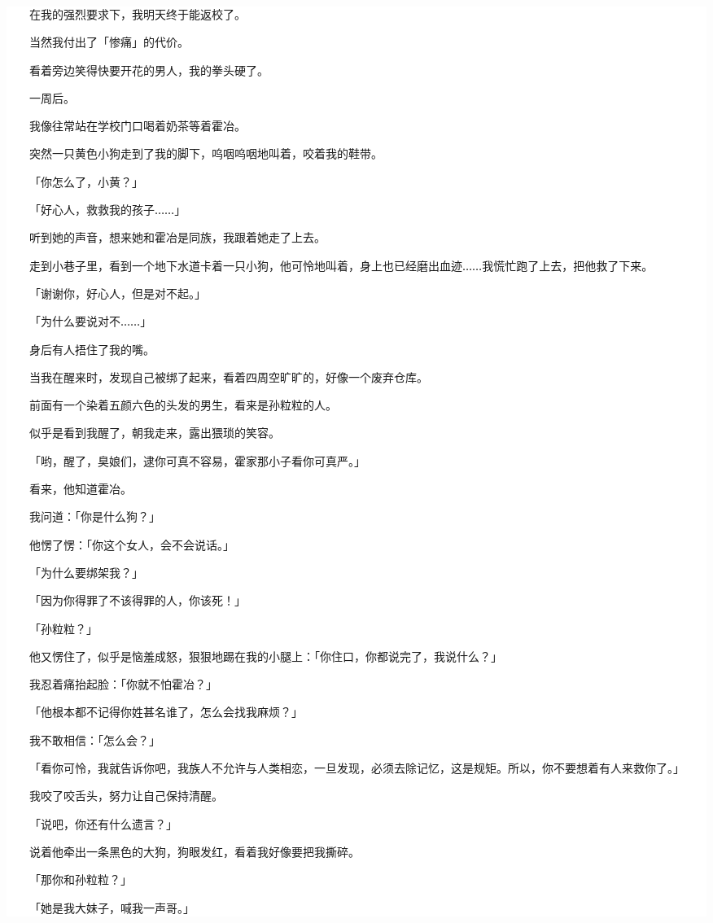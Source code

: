 &emsp;&emsp;在我的强烈要求下，我明天终于能返校了。  
  
&emsp;&emsp;当然我付出了「惨痛」的代价。  
  
&emsp;&emsp;看着旁边笑得快要开花的男人，我的拳头硬了。  
  
&emsp;&emsp;一周后。  
  
&emsp;&emsp;我像往常站在学校门口喝着奶茶等着霍冶。  
  
&emsp;&emsp;突然一只黄色小狗走到了我的脚下，呜咽呜咽地叫着，咬着我的鞋带。  
  
&emsp;&emsp;「你怎么了，小黄？」  
  
&emsp;&emsp;「好心人，救救我的孩子……」  
  
&emsp;&emsp;听到她的声音，想来她和霍冶是同族，我跟着她走了上去。  
  
&emsp;&emsp;走到小巷子里，看到一个地下水道卡着一只小狗，他可怜地叫着，身上也已经磨出血迹……我慌忙跑了上去，把他救了下来。  
  
&emsp;&emsp;「谢谢你，好心人，但是对不起。」  
  
&emsp;&emsp;「为什么要说对不……」  
  
&emsp;&emsp;身后有人捂住了我的嘴。  
  
&emsp;&emsp;当我在醒来时，发现自己被绑了起来，看着四周空旷旷的，好像一个废弃仓库。  
  
&emsp;&emsp;前面有一个染着五颜六色的头发的男生，看来是孙粒粒的人。  
  
&emsp;&emsp;似乎是看到我醒了，朝我走来，露出猥琐的笑容。  
  
&emsp;&emsp;「哟，醒了，臭娘们，逮你可真不容易，霍家那小子看你可真严。」  
  
&emsp;&emsp;看来，他知道霍冶。  
  
&emsp;&emsp;我问道：「你是什么狗？」  
  
&emsp;&emsp;他愣了愣：「你这个女人，会不会说话。」  
  
&emsp;&emsp;「为什么要绑架我？」  
  
&emsp;&emsp;「因为你得罪了不该得罪的人，你该死！」  
  
&emsp;&emsp;「孙粒粒？」  
  
&emsp;&emsp;他又愣住了，似乎是恼羞成怒，狠狠地踢在我的小腿上：「你住口，你都说完了，我说什么？」  
  
&emsp;&emsp;我忍着痛抬起脸：「你就不怕霍冶？」  
  
&emsp;&emsp;「他根本都不记得你姓甚名谁了，怎么会找我麻烦？」  
  
&emsp;&emsp;我不敢相信：「怎么会？」  
  
&emsp;&emsp;「看你可怜，我就告诉你吧，我族人不允许与人类相恋，一旦发现，必须去除记忆，这是规矩。所以，你不要想着有人来救你了。」  
  
&emsp;&emsp;我咬了咬舌头，努力让自己保持清醒。  
  
&emsp;&emsp;「说吧，你还有什么遗言？」  
  
&emsp;&emsp;说着他牵出一条黑色的大狗，狗眼发红，看着我好像要把我撕碎。  
  
&emsp;&emsp;「那你和孙粒粒？」  
  
&emsp;&emsp;「她是我大妹子，喊我一声哥。」  
  